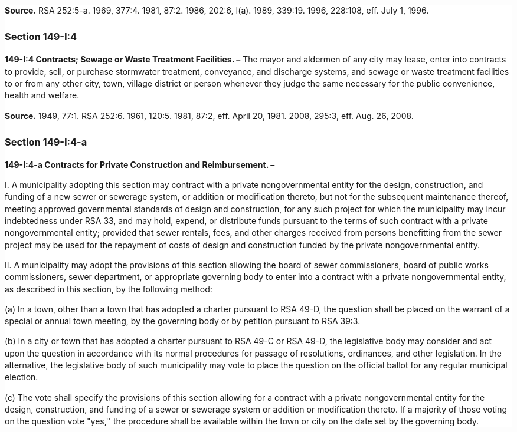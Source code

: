 **Source.** RSA 252:5-a. 1969, 377:4. 1981, 87:2. 1986, 202:6, I(a).
1989, 339:19. 1996, 228:108, eff. July 1, 1996.

### Section 149-I:4

 **149-I:4 Contracts; Sewage or Waste Treatment Facilities. –** The
mayor and aldermen of any city may lease, enter into contracts to
provide, sell, or purchase stormwater treatment, conveyance, and
discharge systems, and sewage or waste treatment facilities to or from
any other city, town, village district or person whenever they judge the
same necessary for the public convenience, health and welfare.

**Source.** 1949, 77:1. RSA 252:6. 1961, 120:5. 1981, 87:2, eff. April
20, 1981. 2008, 295:3, eff. Aug. 26, 2008.

### Section 149-I:4-a

 **149-I:4-a Contracts for Private Construction and Reimbursement.
–**
                                             
 I. A municipality adopting this section may contract with a private
nongovernmental entity for the design, construction, and funding of a
new sewer or sewerage system, or addition or modification thereto, but
not for the subsequent maintenance thereof, meeting approved
governmental standards of design and construction, for any such project
for which the municipality may incur indebtedness under RSA 33, and may
hold, expend, or distribute funds pursuant to the terms of such contract
with a private nongovernmental entity; provided that sewer rentals,
fees, and other charges received from persons benefitting from the sewer
project may be used for the repayment of costs of design and
construction funded by the private nongovernmental entity.
                                             
 II. A municipality may adopt the provisions of this section allowing
the board of sewer commissioners, board of public works commissioners,
sewer department, or appropriate governing body to enter into a contract
with a private nongovernmental entity, as described in this section, by
the following method:
                                             
 (a) In a town, other than a town that has adopted a charter
pursuant to RSA 49-D, the question shall be placed on the warrant of a
special or annual town meeting, by the governing body or by petition
pursuant to RSA 39:3.
                                             
 (b) In a city or town that has adopted a charter pursuant to RSA
49-C or RSA 49-D, the legislative body may consider and act upon the
question in accordance with its normal procedures for passage of
resolutions, ordinances, and other legislation. In the alternative, the
legislative body of such municipality may vote to place the question on
the official ballot for any regular municipal election.
                                             
 (c) The vote shall specify the provisions of this section
allowing for a contract with a private nongovernmental entity for the
design, construction, and funding of a sewer or sewerage system or
addition or modification thereto. If a majority of those voting on the
question vote "yes,'' the procedure shall be available within the town
or city on the date set by the governing body.
                                             